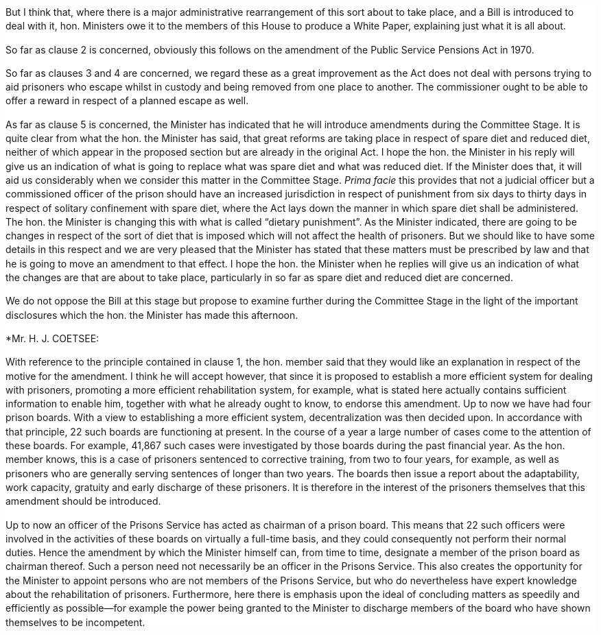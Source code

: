 <p>But I think that, where there is a major administrative rearrangement of this sort about to take place, and a Bill is introduced to deal with it, hon. Ministers owe it to the members of this House to produce a White Paper, explaining just what it is all about.</p>

<p>So far as clause 2 is concerned, obviously this follows on the amendment of the Public Service Pensions Act in 1970.</p>

<p>So far as clauses 3 and 4 are concerned, we regard these as a great improvement as the Act does not deal with persons trying to aid prisoners who escape whilst in custody and being removed from one place to another. The commissioner ought to be able to offer a reward in respect of a planned escape as well.</p>

<p>As far as clause 5 is concerned, the Minister has indicated that he will introduce amendments during the Committee Stage. It is quite clear from what the hon. the Minister has said, that great reforms are taking place in respect of spare diet and reduced diet, neither of which appear in the proposed section but are already in the original Act. I hope the hon. the Minister in his reply will give us an indication of what is going to replace what was spare diet and what was reduced diet. If the Minister does that, it will aid us considerably when we consider this matter in the Committee Stage. <i>Prima facie</i> this provides that not a judicial officer but a commissioned officer of the prison should have an increased jurisdiction in respect of punishment from six days to thirty days in respect of solitary confinement with spare diet, where the Act lays down the manner in which spare diet shall be administered. The hon. the Minister is changing this with what is called &#x201C;dietary punishment&#x201D;. As the Minister indicated, there are going to be changes in respect of the sort of diet that is imposed which will not affect the health of prisoners. But we should like to have some details in this respect and we are very pleased that the Minister has stated that these matters must be prescribed by law and that he is going to move an amendment to that effect. I hope the hon. the Minister when he replies will give us an indication of what the changes are that are about to take place, particularly in so far as spare diet and reduced diet are concerned.</p>

<p>We do not oppose the Bill at this stage but propose to examine further during the Committee Stage in the light of the important disclosures which the hon. the Minister has made this afternoon.</p>

</speech>

<speech by="#coetsee">

<from>*Mr. <person refersTo="hansard_za">H. J. COETSEE</person>:</from>

<p>With reference to the principle contained in clause 1, the hon. member said that they would like an explanation in respect of the motive for the amendment. I think he will accept however, that since it is proposed to establish a more efficient system for dealing with prisoners, promoting a more efficient rehabilitation system, for example, what is stated here actually contains sufficient information to enable him, together with what he already ought to know, to endorse this amendment. Up to now we have had four prison boards. With a view to establishing a more efficient system, decentralization was then decided upon. In accordance with that principle, 22 such boards are functioning at present. In the course of a year a large number of cases come to the attention of these boards. For example, 41,867 such cases were investigated by those boards during the past financial year. As the hon. member knows, this is a case of prisoners sentenced to corrective training, from two to four years, for example, as well as prisoners who are generally serving sentences of longer than two years. The boards then issue a report about the adaptability, work capacity, gratuity and early discharge of <span class="col_429-430" refersTo="page_0228"/>these prisoners. It is therefore in the interest of the prisoners themselves that this amendment should be introduced.</p>

<p>Up to now an officer of the Prisons Service has acted as chairman of a prison board. This means that 22 such officers were involved in the activities of these boards on virtually a full-time basis, and they could consequently not perform their normal duties. Hence the amendment by which the Minister himself can, from time to time, designate a member of the prison board as chairman thereof. Such a person need not necessarily be an officer in the Prisons Service. This also creates the opportunity for the Minister to appoint persons who are not members of the Prisons Service, but who do nevertheless have expert knowledge about the rehabilitation of prisoners. Furthermore, here there is emphasis upon the ideal of concluding matters as speedily and efficiently as possible&#x2014;for example the power being granted to the Minister to discharge members of the board who have shown themselves to be incompetent.</p>
